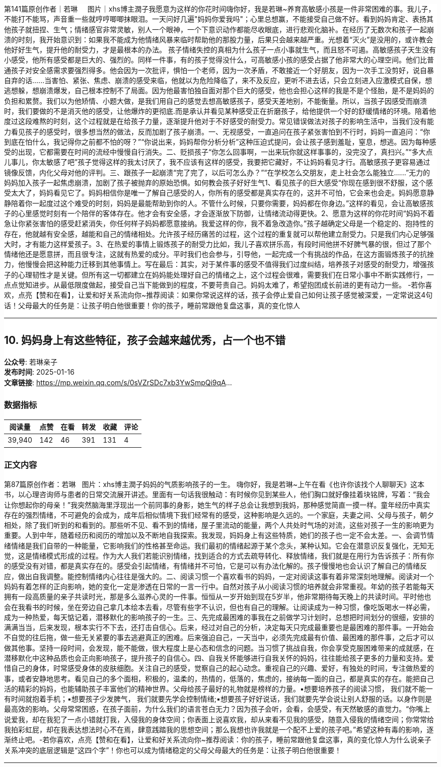 第141篇原创作者｜若琳     图片｜xhs博主潤子我愿意为这样的你花时间嗨你好，我是若琳~养育高敏感小孩是一件非常困难的事。我儿子，不能打不能骂，声音重一些就哼哼唧唧抹眼泪。一天问好几遍"妈妈你爱我吗"；心里总想赢，不能接受自己做不好。看到妈妈肯定、表扬其他孩子就扭捏、生气；情绪感官非常灵敏，别人一个眼神，一个下意识动作都能尽收眼底，进行悲观化脑补。在经历了无数次和孩子一起崩溃的时刻，我开始意识到：如果我不能成为他情绪风暴来临时帮助他的那股力量，后果只会越来越严重。光想着“灭火”是没用的，或许教会他好好生气，提升他的耐受力，才是最根本的办法。 孩子情绪失控的真相为什么孩子一点小事就生气，而且怒不可遏。高敏感孩子天生没有小感受，他所有感受都是巨大的、强烈的。同样一件事，有的孩子觉得没什么，可高敏感小孩的感受占据了他非常大的心理空间。他们比普通孩子对安全感需求要强烈得多。他会因为一次批评，惧怕一个老师，因为一次矛盾，不敢接近一个好朋友，因为一次手工没剪好，说自暴自弃的话......当害怕、紧张、焦虑、崩溃的感受来临，他就以为危险降临了，来不及反应，更听不进去话，只会立刻进入应激模式自保，想逃想躲，想崩溃爆发，自己根本控制不了局面。因为他最害怕独自面对那个巨大的感受，他也会担心这样的我是不是个怪胎，是不是妈妈的负担和累赘。我们以为他矫情、小题大做，是我们用自己的感觉去想高敏感孩子，感受天差地别，不能衡量。所以，当孩子因感受而崩溃时，我们要做的不是消灭他的感受，让他爆炸的更彻底.而是承认并看见某种感受正在折磨孩子，给他提供一个好的舒缓情绪的环境。陪着他度过这段难熬的时刻，这个过程就是在给孩子力量，逐渐提升他对于不好感受的耐受力。常见错误做法对孩子的影响生活中，当我们没有能力看见孩子的感受时，很多想当然的做法，反而加剧了孩子崩溃。一、无视感受，一直追问在孩子紧张害怕到不行时，妈妈一直追问：“你到底在怕什么，我记得你之前都不怕的呀？”“你说出来，妈妈帮你分析分析”这种压迫式提问，会让孩子感到羞耻，窒息，想逃。因为每种感受的出现，它都需要在时间的流经中慢慢自行消失。二、贬损孩子“你怎么回事啊，一出来玩你就这样事事的，没完没了，真扫兴。”“多大点儿事儿，你太敏感了吧”孩子觉得这样的我太讨厌了，我不应该有这样的感受，我要把它藏好，不让妈妈看见才行。高敏感孩子更容易通过镜像反馈，内化父母对他的评判。三、跟孩子一起崩溃“完了完了，以后可怎么办？”“在学校怎么交朋友，走上社会怎么能独立......”无力的妈妈加入孩子一起焦虑崩溃，加剧了孩子被抛弃的原始恐惧。如何教会孩子好好生气1、看见孩子的巨大感受“你现在感到很不舒服，这个感受太大了，妈妈看见它了。妈妈相信你是唯一了解自己感受的人，你所有的感受都是真实存在的，这并不可怕，它会来也会走。妈妈愿意静静陪着你一起度过这个难受的时刻，妈妈是最能帮助到你的人。不管什么时候，只要你需要，妈妈都在你身边。”这样的看见，会让高敏感孩子的心里感觉时刻有一个陪伴的客体存在。他才会有安全感，才会逐渐放下防御，让情绪流动得更快。2、愿意为这样的你花时间“妈妈不着急让你紧张害怕的感受赶紧消失，你任何样子妈妈都愿意接纳。我爱这样的你，我不着急改造你。”孩子越确定父母是一个稳定的、抱持性的存在，他就越有安全感，越能和自己的情绪相处。允许孩子经历痛苦的过程，这个过程的重复就可以帮他建立耐受力。只是我们内心足够强大时，才有能力这样爱孩子。3、在热爱的事情上锻炼孩子的耐受力比如，我儿子喜欢拼乐高，有段时间他拼不好脾气暴的很，但过了那个情绪他还是愿意拼，而且很专注，这就有热爱的成分。平时我们也会参与，引导他，一起完成一个有挑战的作品，在这方面锻炼孩子的抗挫力，他慢慢会把这种能力迁移到其他事情上。写在最后：其实，对于某件事的感受不值得我们过度纠结，培养孩子对感受的耐受力，增强孩子的心理韧性才是关键。但所有这一切都建立在妈妈能处理好自己的情绪之上，这个过程会很难，需要我们在日常小事中不断实践修行，一点点觉知进步。从最低限度做起，接受自己当下能做到的程度，不要苛责自己。妈妈太难了，希望抱团成长前进的更有动力一些。 -若你喜欢，点亮【赞和在看】，让爱和好关系流向你~推荐阅读：如果你常说这样的话，孩子会停止爱自己如何让孩子感觉被深爱，一定常说这4句话！父母最大的任务是：让孩子明白他很重要！你的孩子，睡前常跟他复盘这事，真的变化惊人

---

## 10. 妈妈身上有这些特征，孩子会越来越优秀，占一个也不错

**公众号**: 若琳亲子  
**发布时间**: 2025-01-16  
**文章链接**: https://mp.weixin.qq.com/s/0sVZrSDc7xb3YwSmpQi9qA...

### 数据指标

| 阅读量 | 点赞 | 在看 | 转发 | 收藏 | 评论 |
|--------|------|------|------|------|------|
| 39,940 | 142 | 46 | 391 | 131 | 4 |

### 正文内容

第87篇原创作者：若琳   图片：xhs博主潤子妈妈的气质影响孩子的一生。 嗨你好，我是若琳~上午在看《也许你该找个人聊聊天》这本书，以心理咨询师与患者的日常交流展开讲述。里面有一句话我很触动：有时候你见到某些人，他们胸口就好像挂着块铭牌，写着：“我会让你想起你的母亲！”我突然脑海里浮现出一个前同事的身影，她生气的样子总会让我想到我妈，那种感觉简直一摸一样。童年经历中真实存在的强烈情绪，不可避免的会成为，成年后相似情境下我们经常有的感受，这种影响是久远的。一个家庭，夫妻之间、父母与孩子，朝夕相处，除了我们听到的和看到的。那些听不见、看不到的情绪，屋子里流动的能量，两个人共处时气场的对流，这些对孩子一生的影响更为重要。人到中年，随着经历和阅历的增加以及不断地自我探索。我发现，妈妈身上有这些特质，她们的孩子也一定不会太差。一、会调节情绪情绪是我们自带的一种能量，它影响我们的性格甚至命运。我们最初的情绪起源于某个念头，某种认知。它会在潜意识反复强化，无知无觉，这是情绪模式形成的过程。作为大人我们若能识别情绪，找到适合的方式去疏导转化、释放情绪，我们就是在用行为告诉孩子：所有你的感受没有对错，都是真实存在的。感受会引起情绪，有情绪并不可怕，它是可以有办法化解的。孩子慢慢地也会认识了解自己的情绪反应，做出自我调整。能控制情绪内心往往是强大的。二、阅读习惯一个喜欢看书的妈妈，一定对阅读这事有着非常深刻地理解。阅读对一个妈妈有着怎样的正向影响，她的变化一定是渗透在日常的一言一行中。自然对孩子从小阅读习惯的培养就会非常重视。年幼的孩子若能每天拥有一段高质量的亲子共读时光，那是多么滋养心灵的一件事。恒恒从一岁开始到现在5岁半，他非常期待每天晚上的共读时间。平时他也会在我看书的时候，坐在旁边自己拿几本绘本去看，尽管有些字不认识，但也有自己的理解。让阅读成为一种习惯，像吃饭喝水一样必需，成为一种热爱，每天惦记着，潜移默化的影响孩子的一生。三、先完成最困难的事我在之前做学习计划时，总想把时间划分的很细，安排的满满当当，后来发现，根本实行不下去，还打击自信心。后来，经过对自己的分析，决定每天只完成最重要也是最困难的那件事。一开始会不自觉的往后拖，做一些无关紧要的事去逃避真正的困难。后来强迫自己，一天当中，必须先完成最有价值、最困难的那件事，之后才可以做其他事。坚持一段时间，会发现，能不能做，很大程度上是心态和信念的问题。当习惯了挑战自我，你会享受克服困难带来的成就感，在潜移默化中这种品质也会正向影响孩子，提升孩子的自信心。四、自我关怀能够进行自我关怀的妈妈，往往能给孩子更多的力量和支持。爱惜自己的身体，时常感受身体的皮肤细胞。关注自己的感受，觉察自己的起心动念。重视自己的兴趣、爱好，有独处的时间，专注做热爱的事，或者安静地思考。看见自己的多个面相，积极的，温柔的，热情的，低落的，焦虑的，接纳每一面的自己，都是真实的存在。能把自己活的精彩的妈妈，也能辅助孩子丰富他们的精神世界。父母给孩子最好的礼物就是榜样的力量。▪️想要培养孩子的阅读习惯， 我们就不能一有时间就抱着手机；▪️想要孩子少发脾气， 我们就要先学会控制情绪;▪️想要孩子好好说话，我们就要先学会说让别人舒服的话。以身作则是最高效的影响。父母常常困惑，在孩子面前，为什么我们的语言苍白无力？因为孩子会听，会看，会感受，有天然敏感的直觉力。“你嘴上说爱我，却在我犯了一点小错就打我，入侵我的身体空间；你表面上说喜欢我，却从来看不见我的感受，随意入侵我的情绪空间；你常常给我拍彩虹屁，却在我表达想法时心不在焉，肆意践踏我的思想空间；那么我想也许我就是一个配不上爱的孩子吧。”希望这种有毒的影响，逐渐终止吧。-若你喜欢，点亮【赞和在看】，让爱和好关系流向你~推荐阅读：你的孩子，睡前常跟他复盘这事，真的变化惊人为什么说亲子关系冲突的底层逻辑是“这四个字”！你也可以成为情绪稳定的父母父母最大的任务是：让孩子明白他很重要！

---